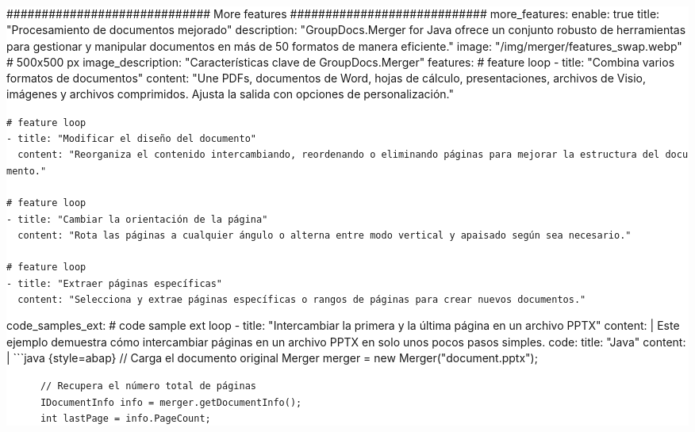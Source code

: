 ############################# More features ############################
more_features:
  enable: true
  title: "Procesamiento de documentos mejorado"
  description: "GroupDocs.Merger for Java ofrece un conjunto robusto de herramientas para gestionar y manipular documentos en más de 50 formatos de manera eficiente."
  image: "/img/merger/features_swap.webp" # 500x500 px
  image_description: "Características clave de GroupDocs.Merger"
  features:
    # feature loop
    - title: "Combina varios formatos de documentos"
      content: "Une PDFs, documentos de Word, hojas de cálculo, presentaciones, archivos de Visio, imágenes y archivos comprimidos. Ajusta la salida con opciones de personalización."

    # feature loop
    - title: "Modificar el diseño del documento"
      content: "Reorganiza el contenido intercambiando, reordenando o eliminando páginas para mejorar la estructura del documento."

    # feature loop
    - title: "Cambiar la orientación de la página"
      content: "Rota las páginas a cualquier ángulo o alterna entre modo vertical y apaisado según sea necesario."

    # feature loop
    - title: "Extraer páginas específicas"
      content: "Selecciona y extrae páginas específicas o rangos de páginas para crear nuevos documentos."
      
  code_samples_ext:
    # code sample ext loop
    - title: "Intercambiar la primera y la última página en un archivo PPTX"
      content: |
        Este ejemplo demuestra cómo intercambiar páginas en un archivo PPTX en solo unos pocos pasos simples.
      code:
        title: "Java"
        content: |
          ```java {style=abap}
          // Carga el documento original
          Merger merger = new Merger("document.pptx");

          // Recupera el número total de páginas
          IDocumentInfo info = merger.getDocumentInfo();
          int lastPage = info.PageCount;
